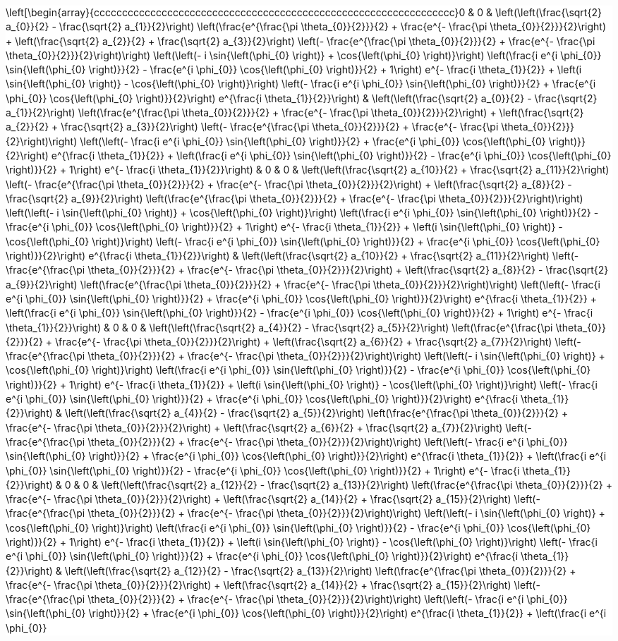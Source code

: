 \left[\begin{array}{cccccccccccccccccccccccccccccccccccccccccccccccccccccccccccccccc}0 & 0 & \left(\left(\frac{\sqrt{2} a_{0}}{2} - \frac{\sqrt{2} a_{1}}{2}\right) \left(\frac{e^{\frac{\pi \theta_{0}}{2}}}{2} + \frac{e^{- \frac{\pi \theta_{0}}{2}}}{2}\right) + \left(\frac{\sqrt{2} a_{2}}{2} + \frac{\sqrt{2} a_{3}}{2}\right) \left(- \frac{e^{\frac{\pi \theta_{0}}{2}}}{2} + \frac{e^{- \frac{\pi \theta_{0}}{2}}}{2}\right)\right) \left(\left(- i \sin{\left(\phi_{0} \right)} + \cos{\left(\phi_{0} \right)}\right) \left(\frac{i e^{i \phi_{0}} \sin{\left(\phi_{0} \right)}}{2} - \frac{e^{i \phi_{0}} \cos{\left(\phi_{0} \right)}}{2} + 1\right) e^{- \frac{i \theta_{1}}{2}} + \left(i \sin{\left(\phi_{0} \right)} - \cos{\left(\phi_{0} \right)}\right) \left(- \frac{i e^{i \phi_{0}} \sin{\left(\phi_{0} \right)}}{2} + \frac{e^{i \phi_{0}} \cos{\left(\phi_{0} \right)}}{2}\right) e^{\frac{i \theta_{1}}{2}}\right) & \left(\left(\frac{\sqrt{2} a_{0}}{2} - \frac{\sqrt{2} a_{1}}{2}\right) \left(\frac{e^{\frac{\pi \theta_{0}}{2}}}{2} + \frac{e^{- \frac{\pi \theta_{0}}{2}}}{2}\right) + \left(\frac{\sqrt{2} a_{2}}{2} + \frac{\sqrt{2} a_{3}}{2}\right) \left(- \frac{e^{\frac{\pi \theta_{0}}{2}}}{2} + \frac{e^{- \frac{\pi \theta_{0}}{2}}}{2}\right)\right) \left(\left(- \frac{i e^{i \phi_{0}} \sin{\left(\phi_{0} \right)}}{2} + \frac{e^{i \phi_{0}} \cos{\left(\phi_{0} \right)}}{2}\right) e^{\frac{i \theta_{1}}{2}} + \left(\frac{i e^{i \phi_{0}} \sin{\left(\phi_{0} \right)}}{2} - \frac{e^{i \phi_{0}} \cos{\left(\phi_{0} \right)}}{2} + 1\right) e^{- \frac{i \theta_{1}}{2}}\right) & 0 & 0 & \left(\left(\frac{\sqrt{2} a_{10}}{2} + \frac{\sqrt{2} a_{11}}{2}\right) \left(- \frac{e^{\frac{\pi \theta_{0}}{2}}}{2} + \frac{e^{- \frac{\pi \theta_{0}}{2}}}{2}\right) + \left(\frac{\sqrt{2} a_{8}}{2} - \frac{\sqrt{2} a_{9}}{2}\right) \left(\frac{e^{\frac{\pi \theta_{0}}{2}}}{2} + \frac{e^{- \frac{\pi \theta_{0}}{2}}}{2}\right)\right) \left(\left(- i \sin{\left(\phi_{0} \right)} + \cos{\left(\phi_{0} \right)}\right) \left(\frac{i e^{i \phi_{0}} \sin{\left(\phi_{0} \right)}}{2} - \frac{e^{i \phi_{0}} \cos{\left(\phi_{0} \right)}}{2} + 1\right) e^{- \frac{i \theta_{1}}{2}} + \left(i \sin{\left(\phi_{0} \right)} - \cos{\left(\phi_{0} \right)}\right) \left(- \frac{i e^{i \phi_{0}} \sin{\left(\phi_{0} \right)}}{2} + \frac{e^{i \phi_{0}} \cos{\left(\phi_{0} \right)}}{2}\right) e^{\frac{i \theta_{1}}{2}}\right) & \left(\left(\frac{\sqrt{2} a_{10}}{2} + \frac{\sqrt{2} a_{11}}{2}\right) \left(- \frac{e^{\frac{\pi \theta_{0}}{2}}}{2} + \frac{e^{- \frac{\pi \theta_{0}}{2}}}{2}\right) + \left(\frac{\sqrt{2} a_{8}}{2} - \frac{\sqrt{2} a_{9}}{2}\right) \left(\frac{e^{\frac{\pi \theta_{0}}{2}}}{2} + \frac{e^{- \frac{\pi \theta_{0}}{2}}}{2}\right)\right) \left(\left(- \frac{i e^{i \phi_{0}} \sin{\left(\phi_{0} \right)}}{2} + \frac{e^{i \phi_{0}} \cos{\left(\phi_{0} \right)}}{2}\right) e^{\frac{i \theta_{1}}{2}} + \left(\frac{i e^{i \phi_{0}} \sin{\left(\phi_{0} \right)}}{2} - \frac{e^{i \phi_{0}} \cos{\left(\phi_{0} \right)}}{2} + 1\right) e^{- \frac{i \theta_{1}}{2}}\right) & 0 & 0 & \left(\left(\frac{\sqrt{2} a_{4}}{2} - \frac{\sqrt{2} a_{5}}{2}\right) \left(\frac{e^{\frac{\pi \theta_{0}}{2}}}{2} + \frac{e^{- \frac{\pi \theta_{0}}{2}}}{2}\right) + \left(\frac{\sqrt{2} a_{6}}{2} + \frac{\sqrt{2} a_{7}}{2}\right) \left(- \frac{e^{\frac{\pi \theta_{0}}{2}}}{2} + \frac{e^{- \frac{\pi \theta_{0}}{2}}}{2}\right)\right) \left(\left(- i \sin{\left(\phi_{0} \right)} + \cos{\left(\phi_{0} \right)}\right) \left(\frac{i e^{i \phi_{0}} \sin{\left(\phi_{0} \right)}}{2} - \frac{e^{i \phi_{0}} \cos{\left(\phi_{0} \right)}}{2} + 1\right) e^{- \frac{i \theta_{1}}{2}} + \left(i \sin{\left(\phi_{0} \right)} - \cos{\left(\phi_{0} \right)}\right) \left(- \frac{i e^{i \phi_{0}} \sin{\left(\phi_{0} \right)}}{2} + \frac{e^{i \phi_{0}} \cos{\left(\phi_{0} \right)}}{2}\right) e^{\frac{i \theta_{1}}{2}}\right) & \left(\left(\frac{\sqrt{2} a_{4}}{2} - \frac{\sqrt{2} a_{5}}{2}\right) \left(\frac{e^{\frac{\pi \theta_{0}}{2}}}{2} + \frac{e^{- \frac{\pi \theta_{0}}{2}}}{2}\right) + \left(\frac{\sqrt{2} a_{6}}{2} + \frac{\sqrt{2} a_{7}}{2}\right) \left(- \frac{e^{\frac{\pi \theta_{0}}{2}}}{2} + \frac{e^{- \frac{\pi \theta_{0}}{2}}}{2}\right)\right) \left(\left(- \frac{i e^{i \phi_{0}} \sin{\left(\phi_{0} \right)}}{2} + \frac{e^{i \phi_{0}} \cos{\left(\phi_{0} \right)}}{2}\right) e^{\frac{i \theta_{1}}{2}} + \left(\frac{i e^{i \phi_{0}} \sin{\left(\phi_{0} \right)}}{2} - \frac{e^{i \phi_{0}} \cos{\left(\phi_{0} \right)}}{2} + 1\right) e^{- \frac{i \theta_{1}}{2}}\right) & 0 & 0 & \left(\left(\frac{\sqrt{2} a_{12}}{2} - \frac{\sqrt{2} a_{13}}{2}\right) \left(\frac{e^{\frac{\pi \theta_{0}}{2}}}{2} + \frac{e^{- \frac{\pi \theta_{0}}{2}}}{2}\right) + \left(\frac{\sqrt{2} a_{14}}{2} + \frac{\sqrt{2} a_{15}}{2}\right) \left(- \frac{e^{\frac{\pi \theta_{0}}{2}}}{2} + \frac{e^{- \frac{\pi \theta_{0}}{2}}}{2}\right)\right) \left(\left(- i \sin{\left(\phi_{0} \right)} + \cos{\left(\phi_{0} \right)}\right) \left(\frac{i e^{i \phi_{0}} \sin{\left(\phi_{0} \right)}}{2} - \frac{e^{i \phi_{0}} \cos{\left(\phi_{0} \right)}}{2} + 1\right) e^{- \frac{i \theta_{1}}{2}} + \left(i \sin{\left(\phi_{0} \right)} - \cos{\left(\phi_{0} \right)}\right) \left(- \frac{i e^{i \phi_{0}} \sin{\left(\phi_{0} \right)}}{2} + \frac{e^{i \phi_{0}} \cos{\left(\phi_{0} \right)}}{2}\right) e^{\frac{i \theta_{1}}{2}}\right) & \left(\left(\frac{\sqrt{2} a_{12}}{2} - \frac{\sqrt{2} a_{13}}{2}\right) \left(\frac{e^{\frac{\pi \theta_{0}}{2}}}{2} + \frac{e^{- \frac{\pi \theta_{0}}{2}}}{2}\right) + \left(\frac{\sqrt{2} a_{14}}{2} + \frac{\sqrt{2} a_{15}}{2}\right) \left(- \frac{e^{\frac{\pi \theta_{0}}{2}}}{2} + \frac{e^{- \frac{\pi \theta_{0}}{2}}}{2}\right)\right) \left(\left(- \frac{i e^{i \phi_{0}} \sin{\left(\phi_{0} \right)}}{2} + \frac{e^{i \phi_{0}} \cos{\left(\phi_{0} \right)}}{2}\right) e^{\frac{i \theta_{1}}{2}} + \left(\frac{i e^{i \phi_{0}}
